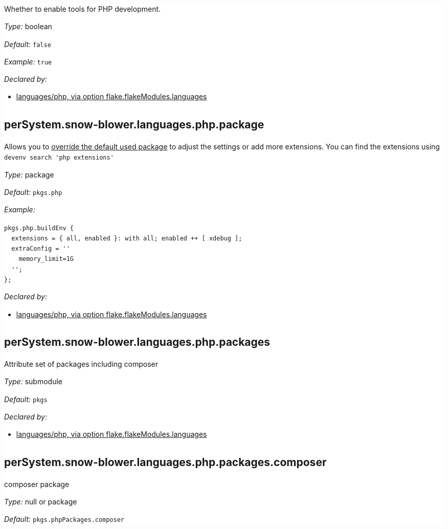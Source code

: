 Whether to enable tools for PHP development.

*Type:* boolean

*Default:* `false`

*Example:* `true`

*Declared by:*

- [languages/php, via option
  flake.flakeModules.languages](modules/languages/php)

## perSystem.snow-blower.languages.php.package

Allows you to [override the default used
package](https://nixos.org/manual/nixpkgs/stable/#ssec-php-user-guide)
to adjust the settings or add more extensions. You can find the
extensions using `devenv search 'php extensions'`

*Type:* package

*Default:* `pkgs.php`

*Example:*

    pkgs.php.buildEnv {
      extensions = { all, enabled }: with all; enabled ++ [ xdebug ];
      extraConfig = ''
        memory_limit=1G
      '';
    };

*Declared by:*

- [languages/php, via option
  flake.flakeModules.languages](modules/languages/php)

## perSystem.snow-blower.languages.php.packages

Attribute set of packages including composer

*Type:* submodule

*Default:* `pkgs`

*Declared by:*

- [languages/php, via option
  flake.flakeModules.languages](modules/languages/php)

## perSystem.snow-blower.languages.php.packages.composer

composer package

*Type:* null or package

*Default:* `pkgs.phpPackages.composer`

